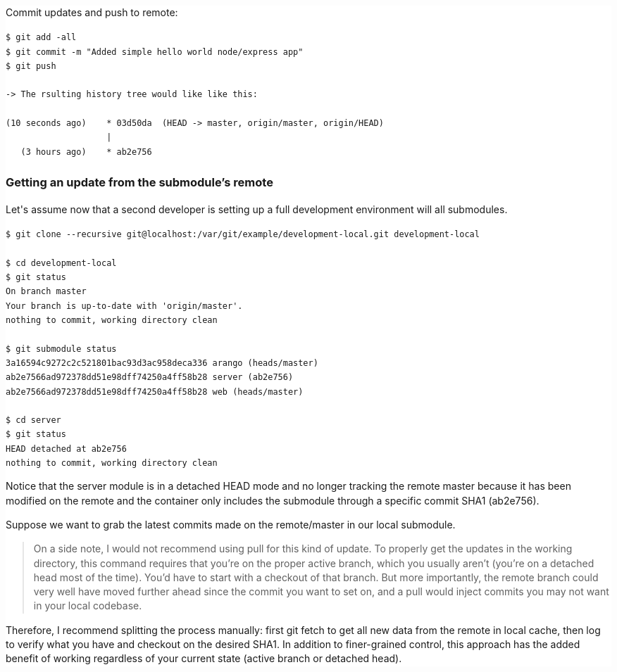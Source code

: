 Commit updates and push to remote:
```shell
$ git add -all
$ git commit -m "Added simple hello world node/express app"
$ git push

-> The rsulting history tree would like like this:

(10 seconds ago)    * 03d50da  (HEAD -> master, origin/master, origin/HEAD)
                    |
   (3 hours ago)    * ab2e756
```

### Getting an update from the submodule’s remote

Let's assume now that a second developer is setting up a full development
environment will all submodules.

```shell
$ git clone --recursive git@localhost:/var/git/example/development-local.git development-local

$ cd development-local
$ git status
On branch master
Your branch is up-to-date with 'origin/master'.
nothing to commit, working directory clean

$ git submodule status
3a16594c9272c2c521801bac93d3ac958deca336 arango (heads/master)
ab2e7566ad972378dd51e98dff74250a4ff58b28 server (ab2e756)
ab2e7566ad972378dd51e98dff74250a4ff58b28 web (heads/master)

$ cd server
$ git status
HEAD detached at ab2e756
nothing to commit, working directory clean
```

Notice that the server module is in a detached HEAD mode and no longer tracking
the remote master because it has been modified on the remote and the container
only includes the submodule through a specific commit SHA1 (ab2e756).

Suppose we want to grab the latest commits made on the remote/master in our
local submodule.

> On a side note, I would not recommend using pull for this kind of update.
> To properly get the updates in the working directory, this command requires
> that you’re on the proper active branch, which you usually aren’t (you’re on
> a detached head most of the time). You’d have to start with a checkout of
> that branch. But more importantly, the remote branch could very well have
> moved further ahead since the commit you want to set on, and a pull would
> inject commits you may not want in your local codebase.

Therefore, I recommend splitting the process manually: first git fetch to get
all new data from the remote in local cache, then log to verify what you have
and checkout on the desired SHA1. In addition to finer-grained control, this
approach has the added benefit of working regardless of your current state
(active branch or detached head).
